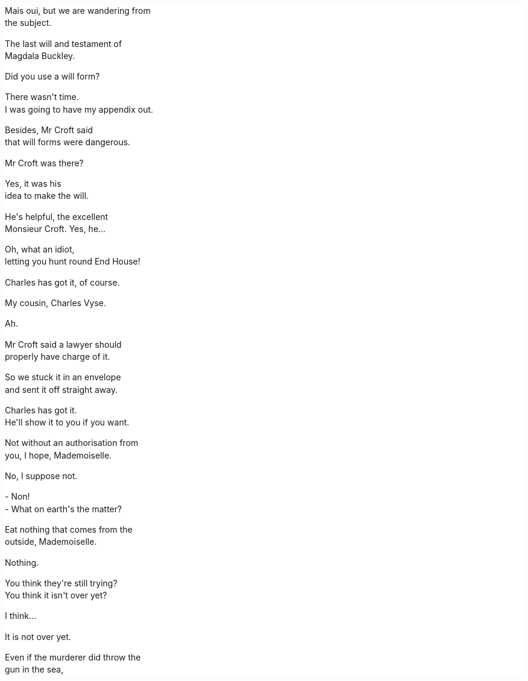 Mais oui, but we are wandering from  
the subject.

The last will and testament of  
Magdala Buckley.

Did you use a will form?

There wasn't time.  
I was going to have my appendix out.

Besides, Mr Croft said  
that will forms were dangerous.

Mr Croft was there?

Yes, it was his  
idea to make the will.

He's helpful, the excellent  
Monsieur Croft. Yes, he...

Oh, what an idiot,  
letting you hunt round End House!

Charles has got it, of course.

My cousin, Charles Vyse.

Ah.

Mr Croft said a lawyer should  
properly have charge of it.

So we stuck it in an envelope  
and sent it off straight away.

Charles has got it.  
He'll show it to you if you want.

Not without an authorisation from  
you, I hope, Mademoiselle.

No, I suppose not.

\- Non!  
\- What on earth's the matter?

Eat nothing that comes from the  
outside, Mademoiselle.

Nothing.

You think they're still trying?  
You think it isn't over yet?

I think...

It is not over yet.

Even if the murderer did throw the  
gun in the sea,
